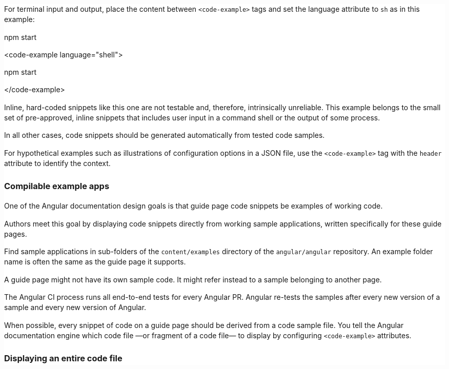 For terminal input and output, place the content between `<code-example>` tags and set the language attribute to `sh` as in this example:

<code-example format="shell" language="shell">

npm start

</code-example>

<code-example format="html" language="html">

&lt;code-example language="shell"&gt;

npm start

&lt;/code-example&gt;

</code-example>

Inline, hard-coded snippets like this one are not testable and, therefore, intrinsically unreliable.
This example belongs to the small set of pre-approved, inline snippets that includes user input in a command shell or the output of some process.

In all other cases, code snippets should be generated automatically from tested code samples.

For hypothetical examples such as illustrations of configuration options in a JSON file, use the `<code-example>` tag with the `header` attribute to identify the context.

<a id="from-code-samples"></a>

### Compilable example apps

One of the Angular documentation design goals is that guide page code snippets be examples of working code.

Authors meet this goal by displaying code snippets directly from working sample applications, written specifically for these guide pages.

Find sample applications in sub-folders of the `content/examples` directory of the `angular/angular` repository.
An example folder name is often the same as the guide page it supports.

<div class="alert is-helpful">

A guide page might not have its own sample code.
It might refer instead to a sample belonging to another page.

</div>

The Angular CI process runs all end-to-end tests for every Angular PR.
Angular re-tests the samples after every new version of a sample and every new version of Angular.

When possible, every snippet of code on a guide page should be derived from a code sample file.
You tell the Angular documentation engine which code file &mdash;or fragment of a code file&mdash; to display by configuring `<code-example>` attributes.

<a id="display-whole-file"></a>

### Displaying an entire code file
